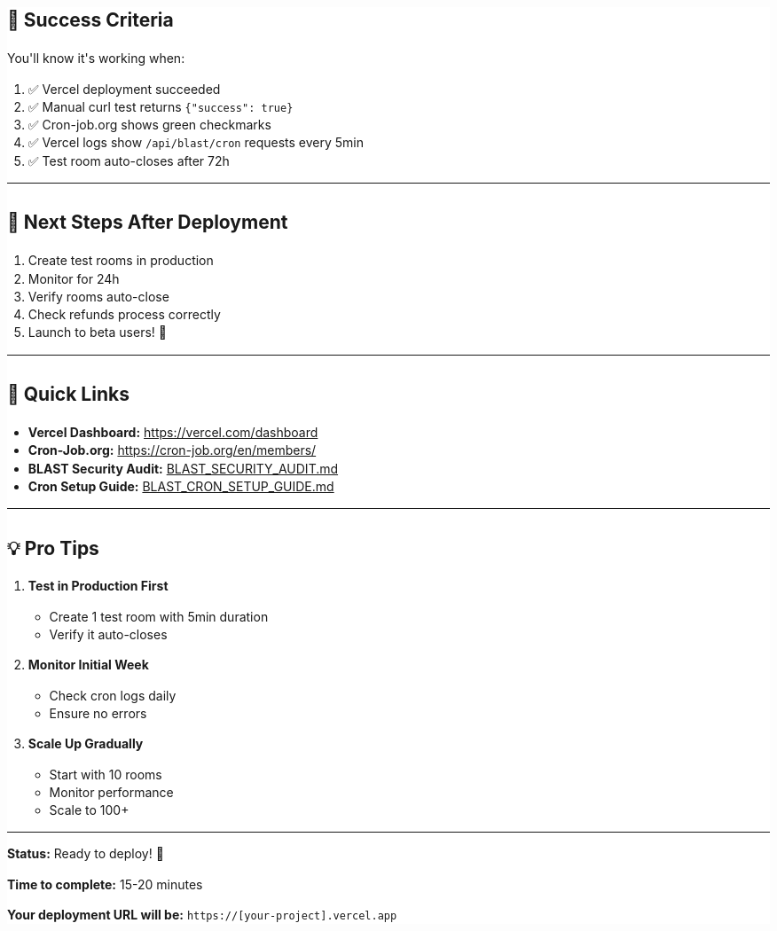 
## 🎉 Success Criteria

You'll know it's working when:

1. ✅ Vercel deployment succeeded
2. ✅ Manual curl test returns `{"success": true}`
3. ✅ Cron-job.org shows green checkmarks
4. ✅ Vercel logs show `/api/blast/cron` requests every 5min
5. ✅ Test room auto-closes after 72h

---

## 📝 Next Steps After Deployment

1. Create test rooms in production
2. Monitor for 24h
3. Verify rooms auto-close
4. Check refunds process correctly
5. Launch to beta users! 🚀

---

## 🔗 Quick Links

- **Vercel Dashboard:** https://vercel.com/dashboard
- **Cron-Job.org:** https://cron-job.org/en/members/
- **BLAST Security Audit:** [BLAST_SECURITY_AUDIT.md](BLAST_SECURITY_AUDIT.md)
- **Cron Setup Guide:** [BLAST_CRON_SETUP_GUIDE.md](BLAST_CRON_SETUP_GUIDE.md)

---

## 💡 Pro Tips

1. **Test in Production First**
   - Create 1 test room with 5min duration
   - Verify it auto-closes

2. **Monitor Initial Week**
   - Check cron logs daily
   - Ensure no errors

3. **Scale Up Gradually**
   - Start with 10 rooms
   - Monitor performance
   - Scale to 100+

---

**Status:** Ready to deploy! 🚀

**Time to complete:** 15-20 minutes

**Your deployment URL will be:** `https://[your-project].vercel.app`
